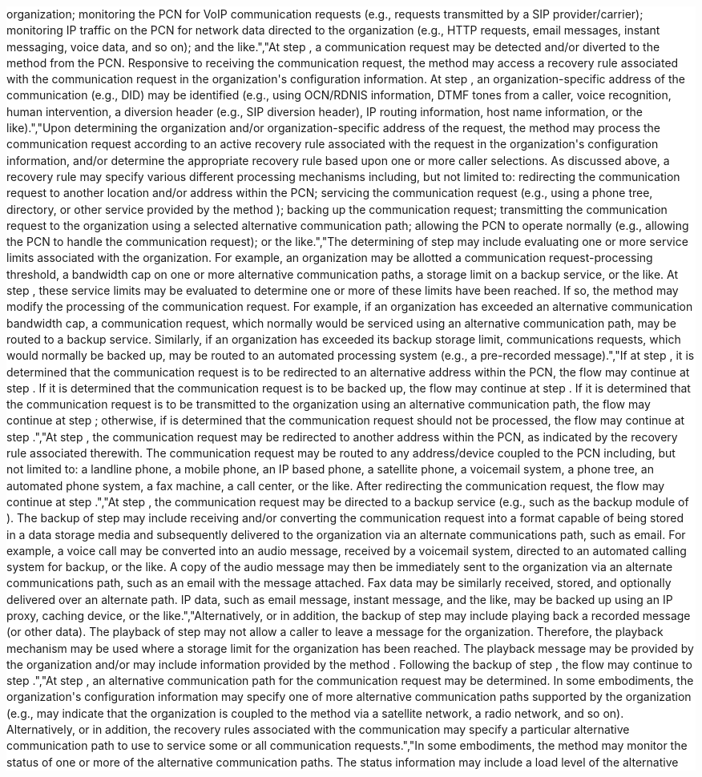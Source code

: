 organization; monitoring the PCN for VoIP communication requests (e.g., requests transmitted by a SIP provider\/carrier); monitoring IP traffic on the PCN for network data directed to the organization (e.g., HTTP requests, email messages, instant messaging, voice data, and so on); and the like.","At step , a communication request may be detected and\/or diverted to the method  from the PCN. Responsive to receiving the communication request, the method  may access a recovery rule associated with the communication request in the organization's configuration information. At step , an organization-specific address of the communication (e.g., DID) may be identified (e.g., using OCN\/RDNIS information, DTMF tones from a caller, voice recognition, human intervention, a diversion header (e.g., SIP diversion header), IP routing information, host name information, or the like).","Upon determining the organization and\/or organization-specific address of the request, the method  may process the communication request according to an active recovery rule associated with the request in the organization's configuration information, and\/or determine the appropriate recovery rule based upon one or more caller selections. As discussed above, a recovery rule may specify various different processing mechanisms including, but not limited to: redirecting the communication request to another location and\/or address within the PCN; servicing the communication request (e.g., using a phone tree, directory, or other service provided by the method ); backing up the communication request; transmitting the communication request to the organization using a selected alternative communication path; allowing the PCN to operate normally (e.g., allowing the PCN to handle the communication request); or the like.","The determining of step  may include evaluating one or more service limits associated with the organization. For example, an organization may be allotted a communication request-processing threshold, a bandwidth cap on one or more alternative communication paths, a storage limit on a backup service, or the like. At step , these service limits may be evaluated to determine one or more of these limits have been reached. If so, the method  may modify the processing of the communication request. For example, if an organization has exceeded an alternative communication bandwidth cap, a communication request, which normally would be serviced using an alternative communication path, may be routed to a backup service. Similarly, if an organization has exceeded its backup storage limit, communications requests, which would normally be backed up, may be routed to an automated processing system (e.g., a pre-recorded message).","If at step , it is determined that the communication request is to be redirected to an alternative address within the PCN, the flow may continue at step . If it is determined that the communication request is to be backed up, the flow may continue at step . If it is determined that the communication request is to be transmitted to the organization using an alternative communication path, the flow may continue at step ; otherwise, if is determined that the communication request should not be processed, the flow may continue at step .","At step , the communication request may be redirected to another address within the PCN, as indicated by the recovery rule associated therewith. The communication request may be routed to any address\/device coupled to the PCN including, but not limited to: a landline phone, a mobile phone, an IP based phone, a satellite phone, a voicemail system, a phone tree, an automated phone system, a fax machine, a call center, or the like. After redirecting the communication request, the flow may continue at step .","At step , the communication request may be directed to a backup service (e.g., such as the backup module  of ). The backup of step  may include receiving and\/or converting the communication request into a format capable of being stored in a data storage media and subsequently delivered to the organization via an alternate communications path, such as email. For example, a voice call may be converted into an audio message, received by a voicemail system, directed to an automated calling system for backup, or the like. A copy of the audio message may then be immediately sent to the organization via an alternate communications path, such as an email with the message attached. Fax data may be similarly received, stored, and optionally delivered over an alternate path. IP data, such as email message, instant message, and the like, may be backed up using an IP proxy, caching device, or the like.","Alternatively, or in addition, the backup of step  may include playing back a recorded message (or other data). The playback of step  may not allow a caller to leave a message for the organization. Therefore, the playback mechanism may be used where a storage limit for the organization has been reached. The playback message may be provided by the organization and\/or may include information provided by the method . Following the backup of step , the flow may continue to step .","At step , an alternative communication path for the communication request may be determined. In some embodiments, the organization's configuration information may specify one of more alternative communication paths supported by the organization (e.g., may indicate that the organization is coupled to the method  via a satellite network, a radio network, and so on). Alternatively, or in addition, the recovery rules associated with the communication may specify a particular alternative communication path to use to service some or all communication requests.","In some embodiments, the method  may monitor the status of one or more of the alternative communication paths. The status information may include a load level of the alternative